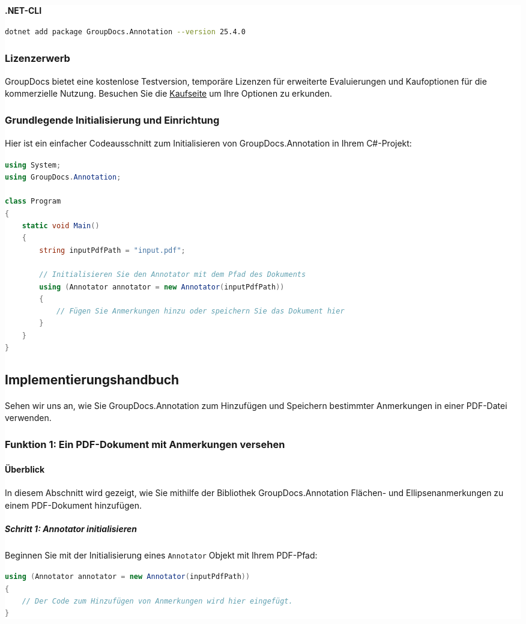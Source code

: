 **.NET-CLI**
```bash
dotnet add package GroupDocs.Annotation --version 25.4.0
```

### Lizenzerwerb

GroupDocs bietet eine kostenlose Testversion, temporäre Lizenzen für erweiterte Evaluierungen und Kaufoptionen für die kommerzielle Nutzung. Besuchen Sie die [Kaufseite](https://purchase.groupdocs.com/buy) um Ihre Optionen zu erkunden.

### Grundlegende Initialisierung und Einrichtung

Hier ist ein einfacher Codeausschnitt zum Initialisieren von GroupDocs.Annotation in Ihrem C#-Projekt:

```csharp
using System;
using GroupDocs.Annotation;

class Program
{
    static void Main()
    {
        string inputPdfPath = "input.pdf";
        
        // Initialisieren Sie den Annotator mit dem Pfad des Dokuments
        using (Annotator annotator = new Annotator(inputPdfPath))
        {
            // Fügen Sie Anmerkungen hinzu oder speichern Sie das Dokument hier
        }
    }
}
```

## Implementierungshandbuch

Sehen wir uns an, wie Sie GroupDocs.Annotation zum Hinzufügen und Speichern bestimmter Anmerkungen in einer PDF-Datei verwenden.

### Funktion 1: Ein PDF-Dokument mit Anmerkungen versehen

#### Überblick
In diesem Abschnitt wird gezeigt, wie Sie mithilfe der Bibliothek GroupDocs.Annotation Flächen- und Ellipsenanmerkungen zu einem PDF-Dokument hinzufügen.

##### Schritt 1: Annotator initialisieren
Beginnen Sie mit der Initialisierung eines `Annotator` Objekt mit Ihrem PDF-Pfad:

```csharp
using (Annotator annotator = new Annotator(inputPdfPath))
{
    // Der Code zum Hinzufügen von Anmerkungen wird hier eingefügt.
}
```
